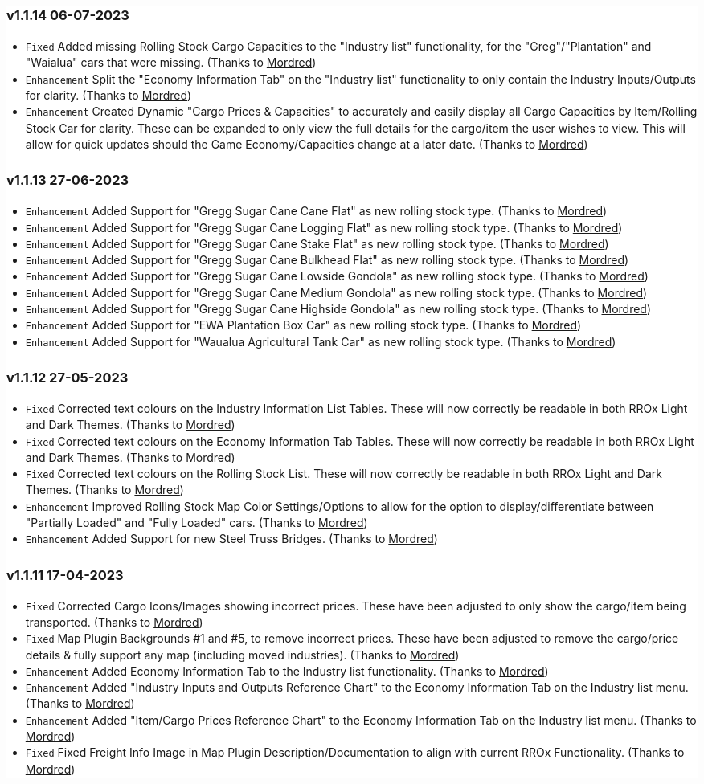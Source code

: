 ### v1.1.14 06-07-2023
- ``Fixed`` Added missing Rolling Stock Cargo Capacities to the "Industry list" functionality, for the "Greg"/"Plantation" and "Waialua" cars that were missing. (Thanks to [Mordred](https://github.com/mordred-random))
- ``Enhancement`` Split the "Economy Information Tab" on the "Industry list" functionality to only contain the Industry Inputs/Outputs for clarity. (Thanks to [Mordred](https://github.com/mordred-random))
- ``Enhancement`` Created Dynamic "Cargo Prices & Capacities" to accurately and easily display all Cargo Capacities by Item/Rolling Stock Car for clarity. These can be expanded to only view the full details for the cargo/item the user wishes to view. This will allow for quick updates should the Game Economy/Capacities change at a later date. (Thanks to [Mordred](https://github.com/mordred-random))

### v1.1.13 27-06-2023
- ``Enhancement`` Added Support for "Gregg Sugar Cane Cane Flat" as new rolling stock type. (Thanks to [Mordred](https://github.com/mordred-random))
- ``Enhancement`` Added Support for "Gregg Sugar Cane Logging Flat" as new rolling stock type. (Thanks to [Mordred](https://github.com/mordred-random))
- ``Enhancement`` Added Support for "Gregg Sugar Cane Stake Flat" as new rolling stock type. (Thanks to [Mordred](https://github.com/mordred-random))
- ``Enhancement`` Added Support for "Gregg Sugar Cane Bulkhead Flat" as new rolling stock type. (Thanks to [Mordred](https://github.com/mordred-random))
- ``Enhancement`` Added Support for "Gregg Sugar Cane Lowside Gondola" as new rolling stock type. (Thanks to [Mordred](https://github.com/mordred-random))
- ``Enhancement`` Added Support for "Gregg Sugar Cane Medium Gondola" as new rolling stock type. (Thanks to [Mordred](https://github.com/mordred-random))
- ``Enhancement`` Added Support for "Gregg Sugar Cane Highside Gondola" as new rolling stock type. (Thanks to [Mordred](https://github.com/mordred-random))
- ``Enhancement`` Added Support for "EWA Plantation Box Car" as new rolling stock type. (Thanks to [Mordred](https://github.com/mordred-random))
- ``Enhancement`` Added Support for "Waualua Agricultural Tank Car" as new rolling stock type. (Thanks to [Mordred](https://github.com/mordred-random))

### v1.1.12 27-05-2023
- ``Fixed`` Corrected text colours on the Industry Information List Tables. These will now correctly be readable in both RROx Light and Dark Themes. (Thanks to [Mordred](https://github.com/mordred-random))
- ``Fixed`` Corrected text colours on the Economy Information Tab Tables. These will now correctly be readable in both RROx Light and Dark Themes. (Thanks to [Mordred](https://github.com/mordred-random))
- ``Fixed`` Corrected text colours on the Rolling Stock List. These will now correctly be readable in both RROx Light and Dark Themes. (Thanks to [Mordred](https://github.com/mordred-random))
- ``Enhancement`` Improved Rolling Stock Map Color Settings/Options to allow for the option to display/differentiate between "Partially Loaded" and "Fully Loaded" cars. (Thanks to [Mordred](https://github.com/mordred-random))
- ``Enhancement`` Added Support for new Steel Truss Bridges. (Thanks to [Mordred](https://github.com/mordred-random))

### v1.1.11 17-04-2023
- ``Fixed`` Corrected Cargo Icons/Images showing incorrect prices. These have been adjusted to only show the cargo/item being transported. (Thanks to [Mordred](https://github.com/mordred-random))
- ``Fixed`` Map Plugin Backgrounds #1 and #5, to remove incorrect prices. These have been adjusted to remove the cargo/price details & fully support any map (including moved industries). (Thanks to [Mordred](https://github.com/mordred-random))
- ``Enhancement`` Added Economy Information Tab to the Industry list functionality. (Thanks to [Mordred](https://github.com/mordred-random))
- ``Enhancement`` Added "Industry Inputs and Outputs Reference Chart" to the Economy Information Tab on the Industry list menu. (Thanks to [Mordred](https://github.com/mordred-random))
- ``Enhancement`` Added "Item/Cargo Prices Reference Chart" to the Economy Information Tab on the Industry list menu. (Thanks to [Mordred](https://github.com/mordred-random))
- ``Fixed`` Fixed Freight Info Image in Map Plugin Description/Documentation to align with current RROx Functionality. (Thanks to [Mordred](https://github.com/mordred-random))